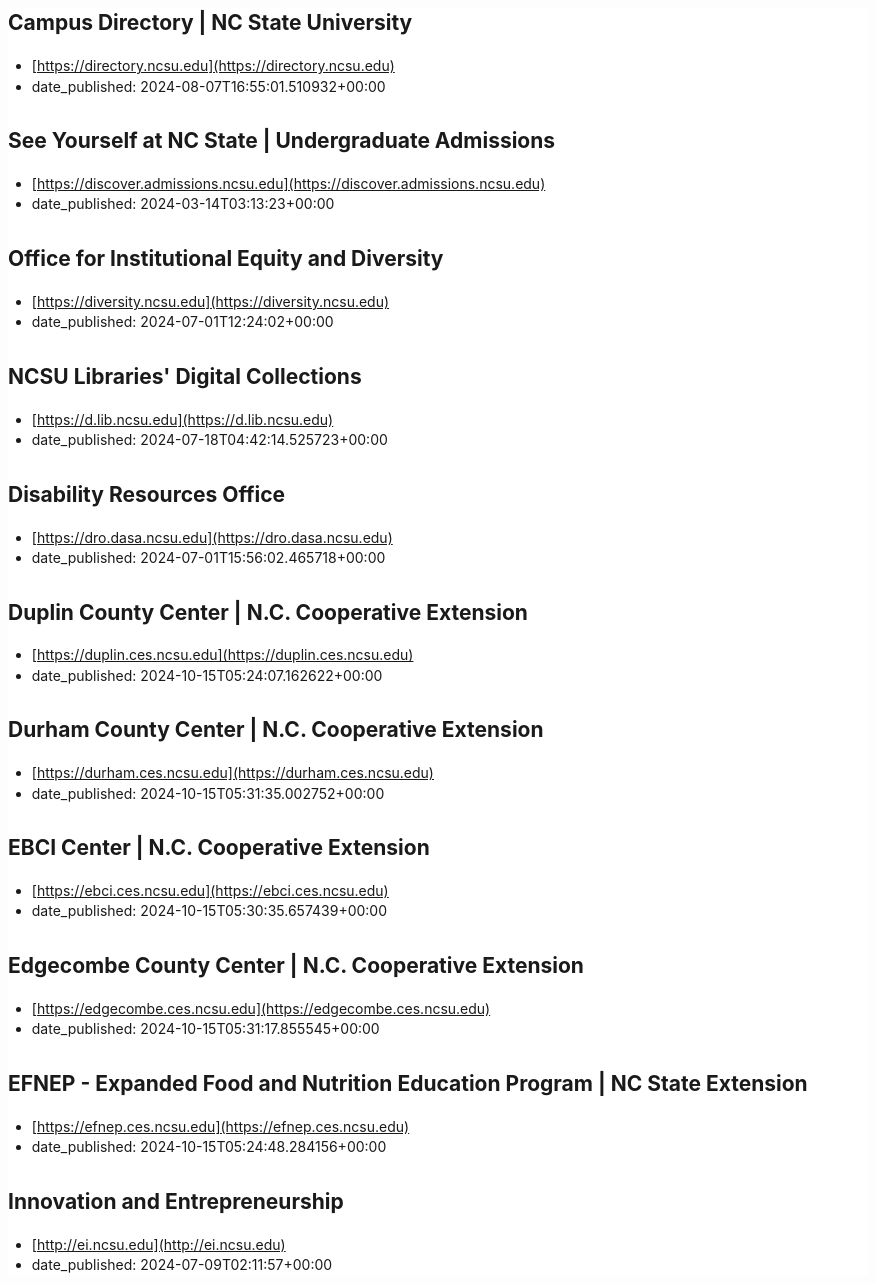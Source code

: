  ## Campus Directory | NC State University
 - [https://directory.ncsu.edu](https://directory.ncsu.edu)
 - date_published: 2024-08-07T16:55:01.510932+00:00

 ## See Yourself at NC State | Undergraduate Admissions
 - [https://discover.admissions.ncsu.edu](https://discover.admissions.ncsu.edu)
 - date_published: 2024-03-14T03:13:23+00:00

 ## Office for Institutional Equity and Diversity
 - [https://diversity.ncsu.edu](https://diversity.ncsu.edu)
 - date_published: 2024-07-01T12:24:02+00:00

 ## NCSU Libraries' Digital Collections
 - [https://d.lib.ncsu.edu](https://d.lib.ncsu.edu)
 - date_published: 2024-07-18T04:42:14.525723+00:00

 ## Disability Resources Office
 - [https://dro.dasa.ncsu.edu](https://dro.dasa.ncsu.edu)
 - date_published: 2024-07-01T15:56:02.465718+00:00

 ## Duplin County Center | N.C. Cooperative Extension
 - [https://duplin.ces.ncsu.edu](https://duplin.ces.ncsu.edu)
 - date_published: 2024-10-15T05:24:07.162622+00:00

 ## Durham County Center | N.C. Cooperative Extension
 - [https://durham.ces.ncsu.edu](https://durham.ces.ncsu.edu)
 - date_published: 2024-10-15T05:31:35.002752+00:00

 ## EBCI Center | N.C. Cooperative Extension
 - [https://ebci.ces.ncsu.edu](https://ebci.ces.ncsu.edu)
 - date_published: 2024-10-15T05:30:35.657439+00:00

 ## Edgecombe County Center | N.C. Cooperative Extension
 - [https://edgecombe.ces.ncsu.edu](https://edgecombe.ces.ncsu.edu)
 - date_published: 2024-10-15T05:31:17.855545+00:00

 ## EFNEP - Expanded Food and Nutrition Education Program | NC State Extension
 - [https://efnep.ces.ncsu.edu](https://efnep.ces.ncsu.edu)
 - date_published: 2024-10-15T05:24:48.284156+00:00

 ## Innovation and Entrepreneurship
 - [http://ei.ncsu.edu](http://ei.ncsu.edu)
 - date_published: 2024-07-09T02:11:57+00:00
